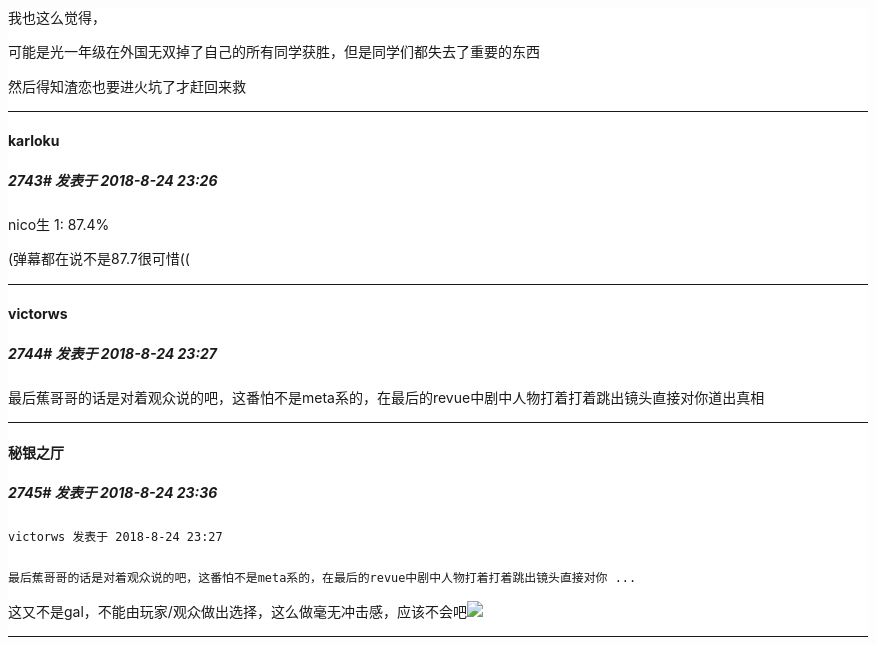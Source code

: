 我也这么觉得，

可能是光一年级在外国无双掉了自己的所有同学获胜，但是同学们都失去了重要的东西

然后得知渣恋也要进火坑了才赶回来救







-----

####  karloku  
##### 2743#       发表于 2018-8-24 23:26




nico生 1: 87.4%


(弹幕都在说不是87.7很可惜((







-----

####  victorws  
##### 2744#       发表于 2018-8-24 23:27




最后蕉哥哥的话是对着观众说的吧，这番怕不是meta系的，在最后的revue中剧中人物打着打着跳出镜头直接对你道出真相







-----

####  秘银之厅  
##### 2745#       发表于 2018-8-24 23:36




```
victorws 发表于 2018-8-24 23:27

最后蕉哥哥的话是对着观众说的吧，这番怕不是meta系的，在最后的revue中剧中人物打着打着跳出镜头直接对你 ...
```

这又不是gal，不能由玩家/观众做出选择，这么做毫无冲击感，应该不会吧![](https://static.saraba1st.com/image/smiley/face2017/033.png)







-----
